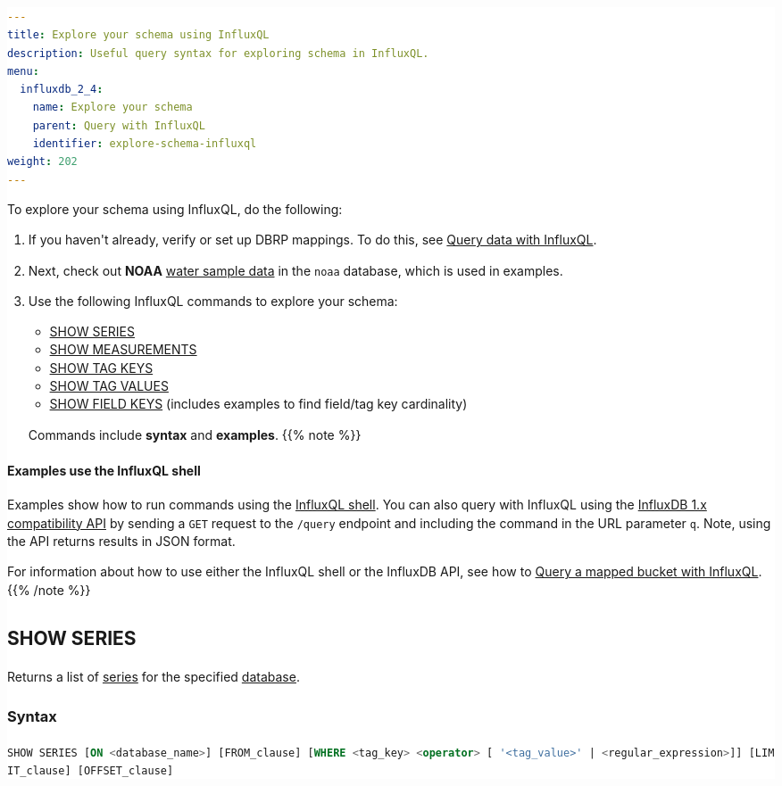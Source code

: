 ```yaml
---
title: Explore your schema using InfluxQL
description: Useful query syntax for exploring schema in InfluxQL.
menu:
  influxdb_2_4:
    name: Explore your schema
    parent: Query with InfluxQL
    identifier: explore-schema-influxql
weight: 202
---
```


To explore your schema using InfluxQL, do the following:

1. If you haven't already, verify or set up DBRP mappings. To do this, see [Query data with InfluxQL](/influxdb/v2.4/query-data/influxql/).

2. Next, check out **NOAA** [water sample data](/influxdb/v2.4/reference/sample-data/#noaa-water-sample-data) in the `noaa` database, which is used in examples.

3. Use the following InfluxQL commands to explore your schema:
   - [SHOW SERIES](#show-series)
   - [SHOW MEASUREMENTS](#show-measurements)
   - [SHOW TAG KEYS](#show-tag-keys)
   - [SHOW TAG VALUES](#show-tag-values)
   - [SHOW FIELD KEYS](#show-field-keys) (includes examples to find field/tag key cardinality)

   Commands include **syntax** and **examples**.
   {{% note %}}

#### Examples use the InfluxQL shell

Examples show how to run commands using the [InfluxQL shell](/influxdb/v2.4/tools/influxql-shell/). You can also query with InfluxQL using the [InfluxDB 1.x compatibility API](/influxdb/v2.4/reference/api/influxdb-1x/) by sending a `GET` request to the `/query` endpoint and including the command in the URL parameter `q`. Note, using the API returns results in JSON format.

For information about how to use either the InfluxQL shell or the InfluxDB API, see how to [Query a mapped bucket with InfluxQL](/influxdb/v2.4/query-data/influxql/#query-a-mapped-bucket-with-influxql).
   {{% /note %}}

## SHOW SERIES

Returns a list of [series](/influxdb/v2.4/reference/glossary/#series) for
the specified [database](/influxdb/v2.4/reference/glossary/#database).

### Syntax

```sql
SHOW SERIES [ON <database_name>] [FROM_clause] [WHERE <tag_key> <operator> [ '<tag_value>' | <regular_expression>]] [LIMIT_clause] [OFFSET_clause]
```
